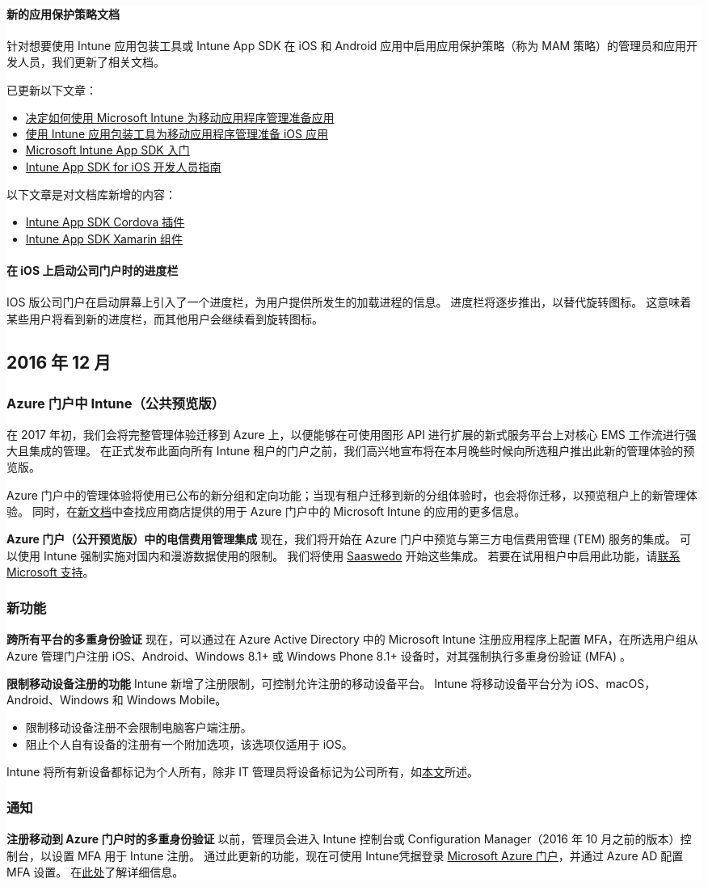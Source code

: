 #### <a name="new-documentation-for-app-protection-policies---583398--"></a>新的应用保护策略文档 
针对想要使用 Intune 应用包装工具或 Intune App SDK 在 iOS 和 Android 应用中启用应用保护策略（称为 MAM 策略）的管理员和应用开发人员，我们更新了相关文档。

已更新以下文章：

* [决定如何使用 Microsoft Intune 为移动应用程序管理准备应用](apps-prepare-mobile-application-management.md)
* [使用 Intune 应用包装工具为移动应用程序管理准备 iOS 应用](app-wrapper-prepare-ios.md)
* [Microsoft Intune App SDK 入门](app-sdk-get-started.md)
* [Intune App SDK for iOS 开发人员指南](app-sdk-ios.md)

以下文章是对文档库新增的内容：

* [Intune App SDK Cordova 插件](app-sdk-cordova.md)
* [Intune App SDK Xamarin 组件](app-sdk-xamarin.md)

#### <a name="progress-bar-when-launching-the-company-portal-on-ios---665978--"></a>在 iOS 上启动公司门户时的进度栏 
IOS 版公司门户在启动屏幕上引入了一个进度栏，为用户提供所发生的加载进程的信息。 进度栏将逐步推出，以替代旋转图标。 这意味着某些用户将看到新的进度栏，而其他用户会继续看到旋转图标。

## <a name="december-2016"></a>2016 年 12 月

### <a name="public-preview-of-intune-in-the-azure-portal--736542--"></a>Azure 门户中 Intune（公共预览版）
在 2017 年初，我们会将完整管理体验迁移到 Azure 上，以便能够在可使用图形 API 进行扩展的新式服务平台上对核心 EMS 工作流进行强大且集成的管理。 在正式发布此面向所有 Intune 租户的门户之前，我们高兴地宣布将在本月晚些时候向所选租户推出此新的管理体验的预览版。

Azure 门户中的管理体验将使用已公布的新分组和定向功能；当现有租户迁移到新的分组体验时，也会将你迁移，以预览租户上的新管理体验。 同时，在[新文档](/intune/what-is-intune)中查找应用商店提供的用于 Azure 门户中的 Microsoft Intune 的应用的更多信息。

__Azure 门户（公开预览版）中的电信费用管理集成__ 
现在，我们将开始在 Azure 门户中预览与第三方电信费用管理 (TEM) 服务的集成。 可以使用 Intune 强制实施对国内和漫游数据使用的限制。 我们将使用 [Saaswedo](http://www.saaswedo.com/) 开始这些集成。 若要在试用租户中启用此功能，请[联系 Microsoft 支持](get-support.md)。

### <a name="new-capabilities"></a>新功能

__跨所有平台的多重身份验证__ 
现在，可以通过在 Azure Active Directory 中的 Microsoft Intune 注册应用程序上配置 MFA，在所选用户组从 Azure 管理门户注册 iOS、Android、Windows 8.1+ 或 Windows Phone 8.1+ 设备时，对其强制执行多重身份验证 (MFA) 。

__限制移动设备注册的功能__ 
Intune 新增了注册限制，可控制允许注册的移动设备平台。 Intune 将移动设备平台分为 iOS、macOS，Android、Windows 和 Windows Mobile。
* 限制移动设备注册不会限制电脑客户端注册。
* 阻止个人自有设备的注册有一个附加选项，该选项仅适用于 iOS。

Intune 将所有新设备都标记为个人所有，除非 IT 管理员将设备标记为公司所有，如[本文](device-enrollment.md)所述。

### <a name="notices"></a>通知

__注册移动到 Azure 门户时的多重身份验证__ 
以前，管理员会进入 Intune 控制台或 Configuration Manager（2016 年 10 月之前的版本）控制台，以设置 MFA 用于 Intune 注册。 通过此更新的功能，现在可使用 Intune凭据登录 [Microsoft Azure 门户](https://manage.windowsazure.com)，并通过 Azure AD 配置 MFA 设置。 在[此处](https://aka.ms/mfa_ad)了解详细信息。

